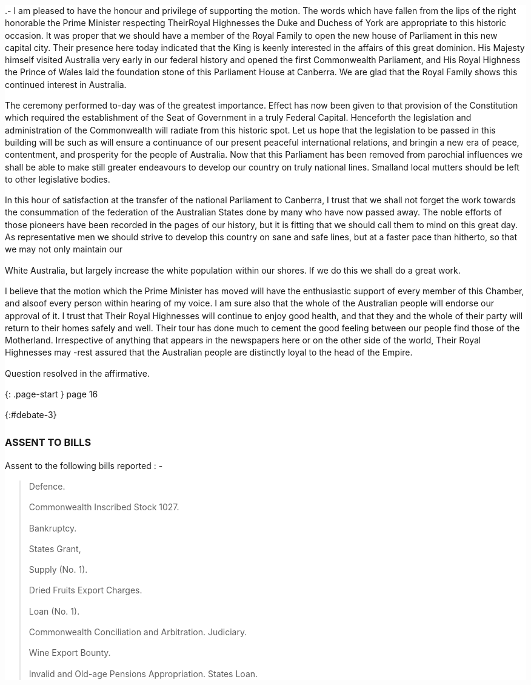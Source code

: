 .- I am pleased to have the honour and privilege of supporting the motion. The words which have fallen from the lips of the right honorable the Prime Minister respecting TheirRoyal Highnesses the Duke and Duchess of York are appropriate to this historic occasion. It was proper that we should have a member of the Royal Family to open the new house of Parliament in this new capital city. Their presence here today indicated that the King is keenly interested in the affairs of this great dominion.  His  Majesty himself visited Australia very early in our federal history and opened the first Commonwealth Parliament, and  His  Royal Highness the Prince of Wales laid the foundation stone of this Parliament House at Canberra. We are glad that the Royal Family shows this continued interest in Australia. 

The ceremony performed to-day was of the greatest importance. Effect has now been given to that provision of the Constitution which required the establishment of the Seat of Government in a truly Federal Capital. Henceforth the legislation and administration of the Commonwealth will radiate from this historic spot. Let us hope that the legislation to be passed in this building will be such as will ensure a continuance of our present peaceful international relations, and bringin a new era of peace, contentment, and prosperity for the people of Australia. Now that this Parliament has been removed from parochial influences we shall be able to make still greater endeavours to develop our country on truly national lines. Smalland local mutters should be left to other legislative bodies. 

In this hour of satisfaction at the transfer of the national Parliament to Canberra, I trust that we shall not forget the work towards the consummation of the federation of the Australian States done by many who have now passed away. The noble efforts of those pioneers have been recorded in the pages of our history, but it is fitting that we should call them to mind on this great day. As representative men we should strive to develop this country on sane and safe lines, but at a faster pace than hitherto, so that we may not only maintain our 

White Australia, but largely increase the white population within our shores. If we do this we shall do a great work. 

I believe that the motion which the Prime Minister has moved will have the enthusiastic support of every member of this Chamber, and alsoof every person within hearing of my voice. I am sure also that the whole of the Australian people will endorse our approval of it. I trust that Their Royal Highnesses will continue to enjoy good health, and that they and the whole of their party will return to their homes safely and well. Their tour has done much to cement the good feeling between our people find those of the Motherland. Irrespective of anything that appears in the newspapers here or on the other side of the world, Their Royal Highnesses may -rest assured that the Australian people are distinctly loyal to the head of the Empire. 

Question resolved in the affirmative. 

{: .page-start }
page 16

{:#debate-3}
### ASSENT TO BILLS

Assent to the following bills reported :  - 

  >Defence. 
  >
  >Commonwealth Inscribed Stock 1027. 
  >
  >Bankruptcy. 
  >
  >States Grant, 
  >
  >Supply (No. 1). 
  >
  >Dried Fruits Export Charges. 
  >
  >Loan (No. 1). 
  >
  >Commonwealth Conciliation and Arbitration. Judiciary. 
  >
  >Wine Export Bounty. 
  >
  >Invalid and Old-age Pensions Appropriation. States Loan. 
